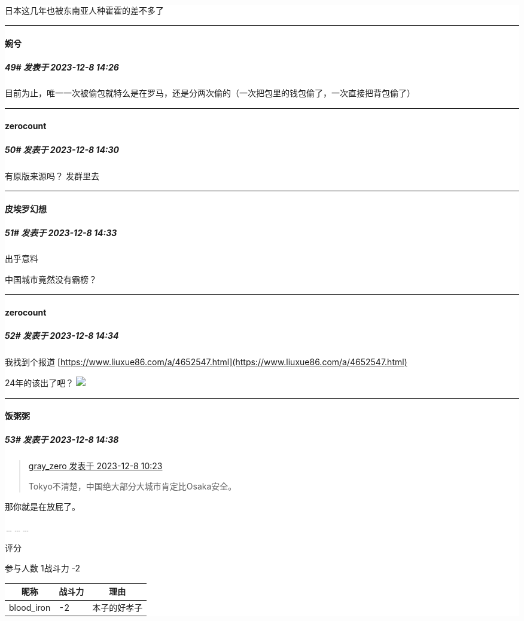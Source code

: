 日本这几年也被东南亚人种霍霍的差不多了

*****

####  婉兮  
##### 49#       发表于 2023-12-8 14:26

目前为止，唯一一次被偷包就特么是在罗马，还是分两次偷的（一次把包里的钱包偷了，一次直接把背包偷了）

*****

####  zerocount  
##### 50#       发表于 2023-12-8 14:30

有原版来源吗？
发群里去

*****

####  皮埃罗幻想  
##### 51#       发表于 2023-12-8 14:33

出乎意料

中国城市竟然没有霸榜？

*****

####  zerocount  
##### 52#       发表于 2023-12-8 14:34

我找到个报道
[https://www.liuxue86.com/a/4652547.html](https://www.liuxue86.com/a/4652547.html)

24年的该出了吧？
<img src="https://static.saraba1st.com/image/smiley/face2017/037.png" referrerpolicy="no-referrer">

*****

####  饭粥粥  
##### 53#       发表于 2023-12-8 14:38

<blockquote><a href="httphttps://bbs.saraba1st.com/2b/forum.php?mod=redirect&amp;goto=findpost&amp;pid=63259332&amp;ptid=2163367" target="_blank">gray_zero 发表于 2023-12-8 10:23</a>

Tokyo不清楚，中国绝大部分大城市肯定比Osaka安全。</blockquote>
那你就是在放屁了。

﹍﹍﹍

评分

 参与人数 1战斗力 -2

|昵称|战斗力|理由|
|----|---|---|
| blood_iron|-2|本子的好孝子|
